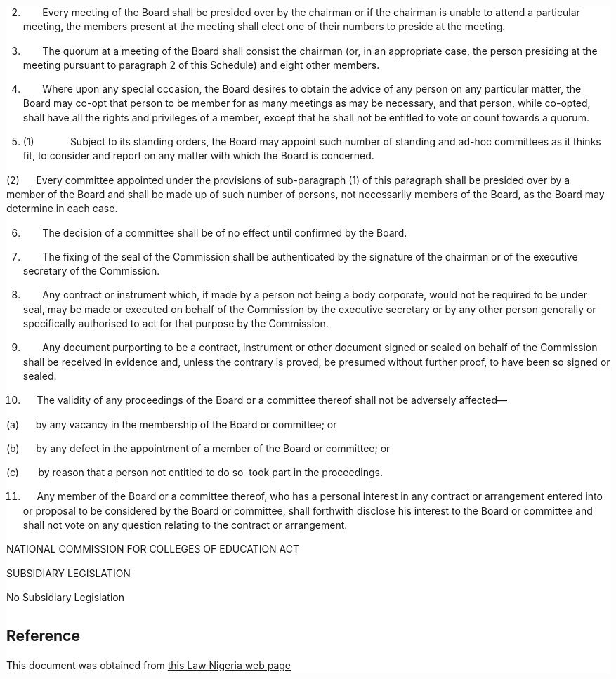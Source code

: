2.        Every meeting of the Board shall be presided over by the chairman or if the chairman is unable to attend a particular meeting, the members present at the meeting shall elect one of their numbers to preside at the meeting.

3.        The quorum at a meeting of the Board shall consist the chairman (or, in an appropriate case, the person presiding at the meeting pursuant to paragraph 2 of this Schedule) and eight other members.

4.        Where upon any special occasion, the Board desires to obtain the advice of any person on any particular matter, the Board may co-opt that person to be member for as many meetings as may be necessary, and that person, while co-opted, shall have all the rights and privileges of a member, except that he shall not be entitled to vote or count towards a quorum.

5. (1)             Subject to its standing orders, the Board may appoint such number of standing and ad-hoc committees as it thinks fit, to consider and report on any matter with which the Board is concerned.

(2)      Every committee appointed under the provisions of sub-paragraph (1) of this paragraph shall be presided over by a member of the Board and shall be made up of such number of persons, not necessarily members of the Board, as the Board may determine in each case.

6.        The decision of a committee shall be of no effect until confirmed by the Board.

7.        The fixing of the seal of the Commission shall be authenticated by the signature of the chairman or of the executive secretary of the Commission.

8.        Any contract or instrument which, if made by a person not being a body corporate, would not be required to be under seal, may be made or executed on behalf of the Commission by the executive secretary or by any other person generally or specifically authorised to act for that purpose by the Commission.

9.        Any document purporting to be a contract, instrument or other document signed or sealed on behalf of the Commission shall be received in evidence and, unless the contrary is proved, be presumed without further proof, to have been so signed or sealed.

10.      The validity of any proceedings of the Board or a committee thereof shall not be adversely affected—

(a)      by any vacancy in the membership of the Board or committee; or

(b)      by any defect in the appointment of a member of the Board or committee; or

(c)       by reason that a person not entitled to do so  took part in the proceedings.

11.      Any member of the Board or a committee thereof, who has a personal interest in any contract or arrangement entered into or proposal to be considered by the Board or committee, shall forthwith disclose his interest to the Board or committee and shall not vote on any question relating to the contract or arrangement.

NATIONAL COMMISSION FOR COLLEGES OF EDUCATION ACT

SUBSIDIARY LEGISLATION

No Subsidiary Legislation

## Reference

This document was obtained from [this Law Nigeria web page](http://www.lawnigeria.com/LFN/N/National-Commission-for-Colleges-of-Education-Act.php)
